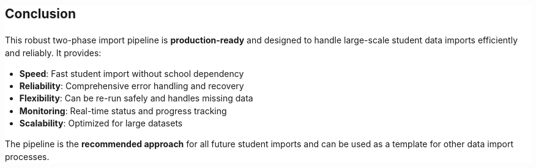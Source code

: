 ## Conclusion

This robust two-phase import pipeline is **production-ready** and designed to handle large-scale student data imports efficiently and reliably. It provides:

- **Speed**: Fast student import without school dependency
- **Reliability**: Comprehensive error handling and recovery
- **Flexibility**: Can be re-run safely and handles missing data
- **Monitoring**: Real-time status and progress tracking
- **Scalability**: Optimized for large datasets

The pipeline is the **recommended approach** for all future student imports and can be used as a template for other data import processes.
